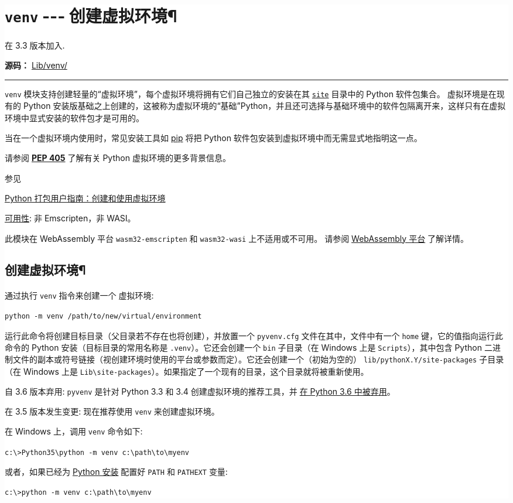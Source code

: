 # `venv` \--- 创建虚拟环境¶

在 3.3 版本加入.

**源码：** [Lib/venv/](https://github.com/python/cpython/tree/3.12/Lib/venv/)

* * *

`venv` 模块支持创建轻量的“虚拟环境”，每个虚拟环境将拥有它们自己独立的安装在其 [`site`](site.md#module-site "site: Module responsible for site-specific configuration.") 目录中的 Python 软件包集合。 虚拟环境是在现有的 Python 安装版基础之上创建的，这被称为虚拟环境的“基础”Python，并且还可选择与基础环境中的软件包隔离开来，这样只有在虚拟环境中显式安装的软件包才是可用的。

当在一个虚拟环境内使用时，常见安装工具如 [pip](https://pypi.org/project/pip/) 将把 Python 软件包安装到虚拟环境中而无需显式地指明这一点。

请参阅 [**PEP 405**](https://peps.python.org/pep-0405/) 了解有关 Python 虚拟环境的更多背景信息。

参见

[Python 打包用户指南：创建和使用虚拟环境](https://packaging.python.org/guides/installing-using-pip-and-virtual-environments/#creating-a-virtual-environment)

[可用性](intro.md#availability): 非 Emscripten，非 WASI。

此模块在 WebAssembly 平台 `wasm32-emscripten` 和 `wasm32-wasi` 上不适用或不可用。 请参阅 [WebAssembly 平台](intro.md#wasm-availability) 了解详情。

## 创建虚拟环境¶

通过执行 `venv` 指令来创建一个 虚拟环境:

    
    
~~~
python -m venv /path/to/new/virtual/environment
~~~

运行此命令将创建目标目录（父目录若不存在也将创建），并放置一个 `pyvenv.cfg` 文件在其中，文件中有一个 `home` 键，它的值指向运行此命令的 Python 安装（目标目录的常用名称是 `.venv`）。它还会创建一个 `bin` 子目录（在 Windows 上是 `Scripts`），其中包含 Python 二进制文件的副本或符号链接（视创建环境时使用的平台或参数而定）。它还会创建一个（初始为空的） `lib/pythonX.Y/site-packages` 子目录（在 Windows 上是 `Lib\site-packages`）。如果指定了一个现有的目录，这个目录就将被重新使用。

自 3.6 版本弃用: `pyvenv` 是针对 Python 3.3 和 3.4 创建虚拟环境的推荐工具，并 [在 Python 3.6 中被弃用](../whatsnew/3.6.md#whatsnew36-venv)。

在 3.5 版本发生变更: 现在推荐使用 `venv` 来创建虚拟环境。

在 Windows 上，调用 `venv` 命令如下:

    
    
~~~
c:\>Python35\python -m venv c:\path\to\myenv
~~~

或者，如果已经为 [Python 安装](../using/windows.md#using-on-windows) 配置好 `PATH` 和 `PATHEXT` 变量:

    
    
~~~
c:\>python -m venv c:\path\to\myenv
~~~
